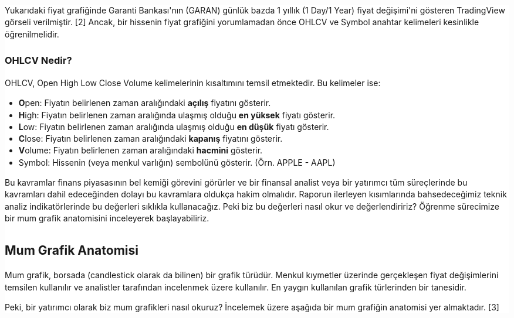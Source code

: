 Yukarıdaki fiyat grafiğinde Garanti Bankası'nın (GARAN) günlük bazda 1 yıllık (1 Day/1 Year) fiyat değişimi'ni gösteren TradingView görseli verilmiştir. [2] Ancak, bir hissenin fiyat grafiğini yorumlamadan önce OHLCV ve Symbol anahtar kelimeleri kesinlikle öğrenilmelidir.

### OHLCV Nedir?

OHLCV, Open High Low Close Volume kelimelerinin kısaltımını temsil etmektedir. Bu kelimeler ise:

* **O**pen: Fiyatın belirlenen zaman aralığındaki **açılış** fiyatını gösterir.
* **H**igh: Fiyatın belirlenen zaman aralığında ulaşmış olduğu **en yüksek** fiyatı gösterir.
* **L**ow: Fiyatın belirlenen zaman aralığında ulaşmış olduğu **en düşük** fiyatı gösterir.
* **C**lose: Fiyatın belirlenen zaman aralığındaki **kapanış** fiyatını gösterir.
* **V**olume: Fiyatın belirlenen zaman aralığındaki **hacmini** gösterir.
* Symbol: Hissenin (veya menkul varlığın) sembolünü gösterir. (Örn. APPLE - AAPL)

Bu kavramlar finans piyasasının bel kemiği görevini görürler ve bir finansal analist veya bir yatırımcı tüm süreçlerinde bu kavramları dahil edeceğinden dolayı bu kavramlara oldukça hakim olmalıdır. Raporun ilerleyen kısımlarında bahsedeceğimiz teknik analiz indikatörlerinde bu değerleri sıklıkla kullanacağız. Peki biz bu değerleri nasıl okur ve değerlendiririz? Öğrenme sürecimize bir mum grafik anatomisini inceleyerek başlayabiliriz.

## Mum Grafik Anatomisi

Mum grafik, borsada (candlestick olarak da bilinen) bir grafik türüdür. Menkul kıymetler üzerinde gerçekleşen fiyat değişimlerini temsilen kullanılır ve analistler tarafından incelenmek üzere kullanılır. En yaygın kullanılan grafik türlerinden bir tanesidir.

Peki, bir yatırımcı olarak biz mum grafikleri nasıl okuruz? İncelemek üzere aşağıda bir mum grafiğin anatomisi yer almaktadır. [3]
